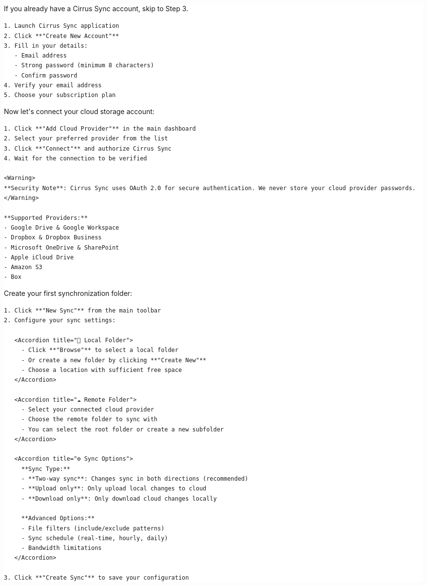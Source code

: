 If you already have a Cirrus Sync account, skip to Step 3.

```
1. Launch Cirrus Sync application
2. Click **"Create New Account"**
3. Fill in your details:
   - Email address
   - Strong password (minimum 8 characters)
   - Confirm password
4. Verify your email address
5. Choose your subscription plan
```

Now let's connect your cloud storage account:

```
1. Click **"Add Cloud Provider"** in the main dashboard
2. Select your preferred provider from the list
3. Click **"Connect"** and authorize Cirrus Sync
4. Wait for the connection to be verified

<Warning>
**Security Note**: Cirrus Sync uses OAuth 2.0 for secure authentication. We never store your cloud provider passwords.
</Warning>

**Supported Providers:**
- Google Drive & Google Workspace
- Dropbox & Dropbox Business
- Microsoft OneDrive & SharePoint
- Apple iCloud Drive
- Amazon S3
- Box
```

Create your first synchronization folder:

```
1. Click **"New Sync"** from the main toolbar
2. Configure your sync settings:
   
   <Accordion title="📁 Local Folder">
     - Click **"Browse"** to select a local folder
     - Or create a new folder by clicking **"Create New"**
     - Choose a location with sufficient free space
   </Accordion>
   
   <Accordion title="☁️ Remote Folder">
     - Select your connected cloud provider
     - Choose the remote folder to sync with
     - You can select the root folder or create a new subfolder
   </Accordion>
   
   <Accordion title="⚙️ Sync Options">
     **Sync Type:**
     - **Two-way sync**: Changes sync in both directions (recommended)
     - **Upload only**: Only upload local changes to cloud
     - **Download only**: Only download cloud changes locally
     
     **Advanced Options:**
     - File filters (include/exclude patterns)
     - Sync schedule (real-time, hourly, daily)
     - Bandwidth limitations
   </Accordion>

3. Click **"Create Sync"** to save your configuration
```